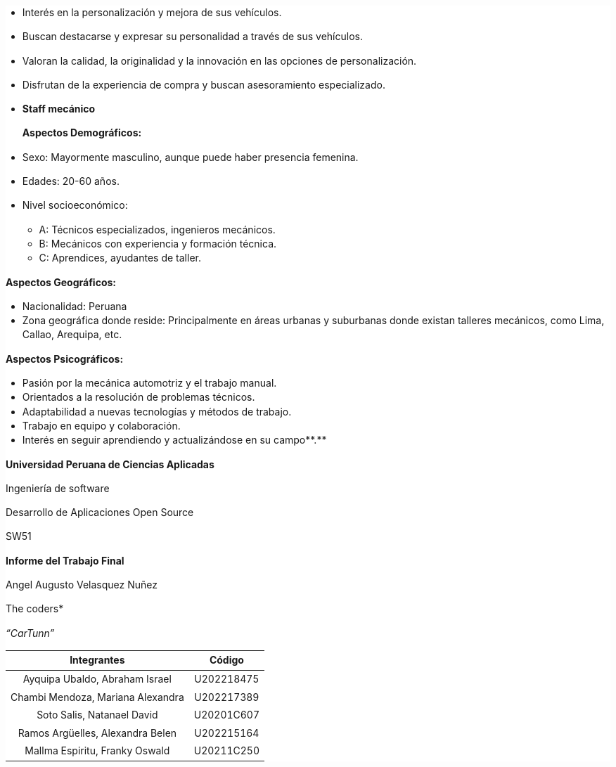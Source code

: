 - Interés en la personalización y mejora de sus vehículos.
- Buscan destacarse y expresar su personalidad a través de sus vehículos.
- Valoran la calidad, la originalidad y la innovación en las opciones de personalización.
- Disfrutan de la experiencia de compra y buscan asesoramiento especializado.

- **Staff mecánico**

  **Aspectos Demográficos:**

- Sexo: Mayormente masculino, aunque puede haber presencia femenina.
- Edades: 20-60 años.
- Nivel socioeconómico: 
  - A: Técnicos especializados, ingenieros mecánicos.
  - B: Mecánicos con experiencia y formación técnica.
  - C: Aprendices, ayudantes de taller.

**Aspectos Geográficos:**

- Nacionalidad: Peruana 
- Zona geográfica donde reside: Principalmente en áreas urbanas y suburbanas donde existan talleres mecánicos, como Lima, Callao, Arequipa, etc.

**Aspectos Psicográficos:**

- Pasión por la mecánica automotriz y el trabajo manual.
- Orientados a la resolución de problemas técnicos.
- Adaptabilidad a nuevas tecnologías y métodos de trabajo.
- Trabajo en equipo y colaboración.
- Interés en seguir aprendiendo y actualizándose en su campo**.**

**Universidad Peruana de Ciencias Aplicadas**


Ingeniería de software

Desarrollo de Aplicaciones Open Source

SW51

**Informe del Trabajo Final**

Angel Augusto Velasquez Nuñez

The coders*  

*“CarTunn”*


|**Integrantes**|**Código**|
| :-: | :-: |
|Ayquipa Ubaldo, Abraham Israel|U202218475|
|Chambi Mendoza, Mariana Alexandra|U202217389|
|Soto Salis, Natanael David|U20201C607|
|Ramos Argüelles, Alexandra Belen|U202215164|
|Mallma Espiritu, Franky Oswald|U20211C250|
